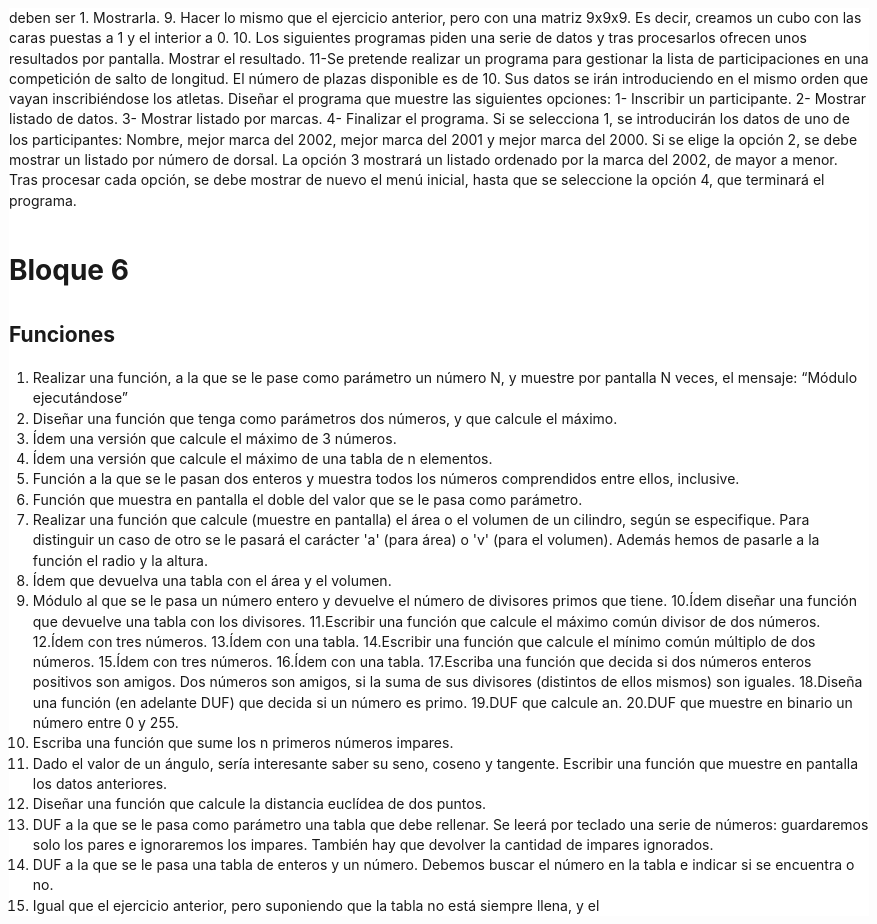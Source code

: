 deben ser 1. Mostrarla.
9. Hacer lo mismo que el ejercicio anterior, pero con una matriz 9x9x9. Es decir, creamos un cubo con
las caras puestas a 1 y el interior a 0.
10. Los siguientes programas piden una serie de datos y tras procesarlos ofrecen unos resultados por
pantalla. Mostrar el resultado.
11-Se pretende realizar un programa para gestionar la lista de participaciones en una competición de
salto de longitud. El número de plazas disponible es de 10. Sus datos se irán introduciendo en el mismo
orden que vayan inscribiéndose los atletas. Diseñar el programa que muestre las siguientes opciones:
  1- Inscribir un participante.
  2- Mostrar listado de datos.
  3- Mostrar listado por marcas.
  4- Finalizar el programa.
Si se selecciona 1, se introducirán los datos de uno de los participantes: Nombre, mejor marca del
2002, mejor marca del 2001 y mejor marca del 2000.
Si se elige la opción 2, se debe mostrar un listado por número de dorsal.
La opción 3 mostrará un listado ordenado por la marca del 2002, de mayor a menor.
Tras procesar cada opción, se debe mostrar de nuevo el menú inicial, hasta que se seleccione la opción
4, que terminará el programa.

<h1>Bloque 6</h1>
<h2>Funciones</h2>

1. Realizar una función, a la que se le pase como parámetro un número N, y muestre por pantalla
N veces, el mensaje: “Módulo ejecutándose”
2. Diseñar una función que tenga como parámetros dos números, y que calcule el máximo.
3. Ídem una versión que calcule el máximo de 3 números.
4. Ídem una versión que calcule el máximo de una tabla de n elementos.
5. Función a la que se le pasan dos enteros y muestra todos los números comprendidos entre
ellos, inclusive.
6. Función que muestra en pantalla el doble del valor que se le pasa como parámetro.
7. Realizar una función que calcule (muestre en pantalla) el área o el volumen de un cilindro,
según se especifique. Para distinguir un caso de otro se le pasará el carácter 'a' (para
área) o 'v' (para el volumen). Además hemos de pasarle a la función el radio y la altura.
8. Ídem que devuelva una tabla con el área y el volumen.
9. Módulo al que se le pasa un número entero y devuelve el número de divisores primos que
tiene.
10.Ídem diseñar una función que devuelve una tabla con los divisores.
11.Escribir una función que calcule el máximo común divisor de dos números.
12.Ídem con tres números.
13.Ídem con una tabla.
14.Escribir una función que calcule el mínimo común múltiplo de dos números.
15.Ídem con tres números.
16.Ídem con una tabla.
17.Escriba una función que decida si dos números enteros positivos son amigos. Dos números son
amigos, si la suma de sus divisores (distintos de ellos mismos) son iguales.
18.Diseña una función (en adelante DUF) que decida si un número es primo.
19.DUF que calcule an.
20.DUF que muestre en binario un número entre 0 y 255.
21. Escriba una función que sume los n primeros números impares.
22. Dado el valor de un ángulo, sería interesante saber su seno, coseno y tangente. Escribir
una función que muestre en pantalla los datos anteriores.
23. Diseñar una función que calcule la distancia euclídea de dos puntos.
24. DUF a la que se le pasa como parámetro una tabla que debe rellenar. Se leerá por teclado
una serie de números: guardaremos solo los pares e ignoraremos los impares. También hay que
devolver la cantidad de impares ignorados.
25. DUF a la que se le pasa una tabla de enteros y un número. Debemos buscar el número en la
tabla e indicar si se encuentra o no.
26. Igual que el ejercicio anterior, pero suponiendo que la tabla no está siempre llena, y el